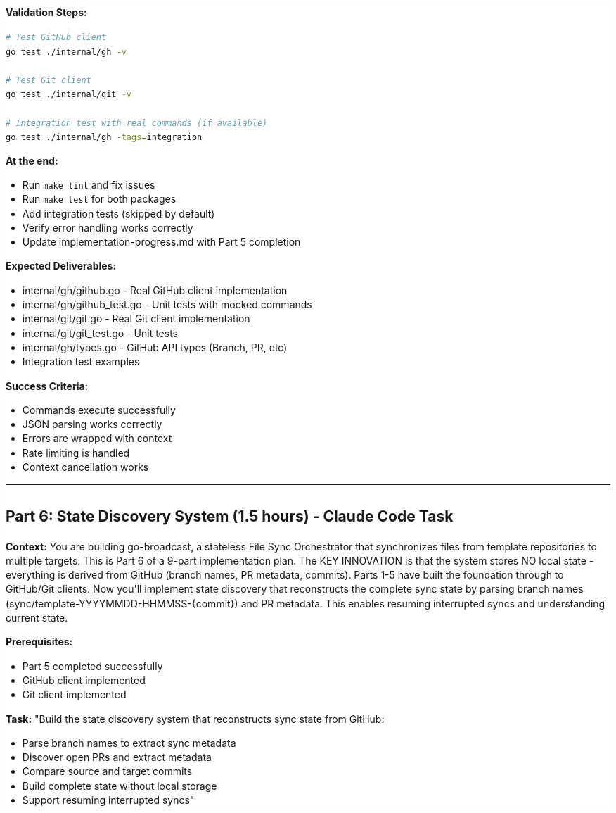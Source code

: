**Validation Steps:**
```bash
# Test GitHub client
go test ./internal/gh -v

# Test Git client
go test ./internal/git -v

# Integration test with real commands (if available)
go test ./internal/gh -tags=integration
```

**At the end:**
- Run `make lint` and fix issues
- Run `make test` for both packages
- Add integration tests (skipped by default)
- Verify error handling works correctly
- Update implementation-progress.md with Part 5 completion

**Expected Deliverables:**
- internal/gh/github.go - Real GitHub client implementation
- internal/gh/github_test.go - Unit tests with mocked commands
- internal/git/git.go - Real Git client implementation
- internal/git/git_test.go - Unit tests
- internal/gh/types.go - GitHub API types (Branch, PR, etc)
- Integration test examples

**Success Criteria:**
- Commands execute successfully
- JSON parsing works correctly
- Errors are wrapped with context
- Rate limiting is handled
- Context cancellation works

---

## Part 6: State Discovery System (1.5 hours) - Claude Code Task

**Context:**
You are building go-broadcast, a stateless File Sync Orchestrator that synchronizes files from template repositories to multiple targets. This is Part 6 of a 9-part implementation plan. The KEY INNOVATION is that the system stores NO local state - everything is derived from GitHub (branch names, PR metadata, commits). Parts 1-5 have built the foundation through to GitHub/Git clients. Now you'll implement state discovery that reconstructs the complete sync state by parsing branch names (sync/template-YYYYMMDD-HHMMSS-{commit}) and PR metadata. This enables resuming interrupted syncs and understanding current state.

**Prerequisites:**
- Part 5 completed successfully  
- GitHub client implemented
- Git client implemented

**Task:**
"Build the state discovery system that reconstructs sync state from GitHub:
- Parse branch names to extract sync metadata
- Discover open PRs and extract metadata
- Compare source and target commits
- Build complete state without local storage
- Support resuming interrupted syncs"
